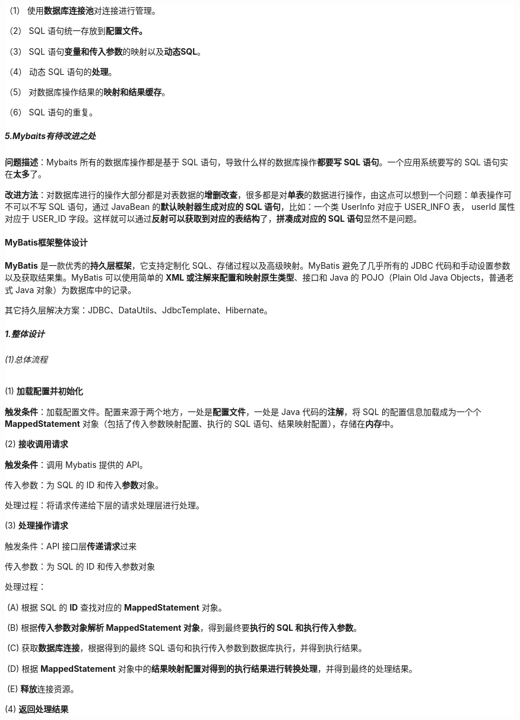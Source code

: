 （1） 使用**数据库连接池**对连接进行管理。

（2） SQL 语句统一存放到**配置文件。**

（3） SQL 语句**变量和传入参数**的映射以及**动态SQL**。

（4） 动态 SQL 语句的**处理**。

（5） 对数据库操作结果的**映射和结果缓存**。

（6） SQL 语句的重复。

##### 5.Mybaits有待改进之处

**问题描述**：Mybaits 所有的数据库操作都是基于 SQL 语句，导致什么样的数据库操作**都要写 SQL 语句**。一个应用系统要写的 SQL 语句实在**太多**了。

**改进方法**：对数据库进行的操作大部分都是对表数据的**增删改查**，很多都是对**单表**的数据进行操作，由这点可以想到一个问题：单表操作可不可以不写 SQL 语句，通过 JavaBean 的**默认映射器生成对应的 SQL 语句**，比如：一个类 UserInfo 对应于 USER_INFO 表， userId 属性对应于 USER_ID 字段。这样就可以通过**反射可以获取到对应的表结构**了，**拼凑成对应的 SQL 语句**显然不是问题。

#### MyBatis框架整体设计

**MyBatis** 是一款优秀的**持久层框架**，它支持定制化 SQL、存储过程以及高级映射。MyBatis 避免了几乎所有的 JDBC 代码和手动设置参数以及获取结果集。MyBatis 可以使用简单的 **XML 或注解来配置和映射原生类型**、接口和 Java 的 POJO（Plain Old Java Objects，普通老式 Java 对象）为数据库中的记录。

其它持久层解决方案：JDBC、DataUtils、JdbcTemplate、Hibernate。

##### 1.整体设计

###### (1)总体流程

(1) **加载配置并初始化**

**触发条件**：加载配置文件。配置来源于两个地方，一处是**配置文件**，一处是 Java 代码的**注解**，将 SQL 的配置信息加载成为一个个 **MappedStatement** 对象（包括了传入参数映射配置、执行的 SQL 语句、结果映射配置），存储在**内存**中。

(2) **接收调用请求**

**触发条件**：调用 Mybatis 提供的 API。

传入参数：为 SQL 的 ID 和传入**参数**对象。

处理过程：将请求传递给下层的请求处理层进行处理。

(3) **处理操作请求**

触发条件：API 接口层**传递请求**过来

传入参数：为 SQL 的 ID 和传入参数对象

处理过程：

​    (A) 根据 SQL 的 **ID** 查找对应的 **MappedStatement** 对象。

​    (B) 根据**传入参数对象解析 MappedStatement 对象**，得到最终要**执行的 SQL 和执行传入参数**。

​    (C) 获取**数据库连接**，根据得到的最终 SQL 语句和执行传入参数到数据库执行，并得到执行结果。

​    (D) 根据 **MappedStatement** 对象中的**结果映射配置对得到的执行结果进行转换处理**，并得到最终的处理结果。

​    (E) **释放**连接资源。

(4) **返回处理结果**

